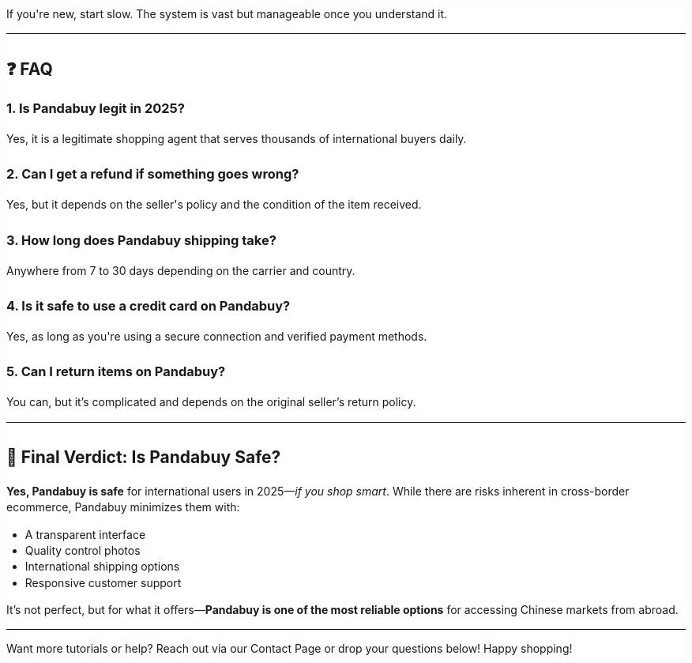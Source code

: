 If you're new, start slow. The system is vast but manageable once you understand it.

---

## ❓ FAQ

### 1. Is Pandabuy legit in 2025?
Yes, it is a legitimate shopping agent that serves thousands of international buyers daily.

### 2. Can I get a refund if something goes wrong?
Yes, but it depends on the seller's policy and the condition of the item received.

### 3. How long does Pandabuy shipping take?
Anywhere from 7 to 30 days depending on the carrier and country.

### 4. Is it safe to use a credit card on Pandabuy?
Yes, as long as you're using a secure connection and verified payment methods.

### 5. Can I return items on Pandabuy?
You can, but it’s complicated and depends on the original seller’s return policy.

---

<ins class="adsbygoogle"
     style="display:block"
     data-ad-client="ca-pub-2784742237479601"
     data-ad-slot="3760872290"
     data-ad-format="auto"
     data-full-width-responsive="true"></ins>
<script>
     (adsbygoogle = window.adsbygoogle || []).push({});
</script>

## 🧾 Final Verdict: Is Pandabuy Safe?

**Yes, Pandabuy is safe** for international users in 2025—*if you shop smart*. While there are risks inherent in cross-border ecommerce, Pandabuy minimizes them with:
- A transparent interface
- Quality control photos
- International shipping options
- Responsive customer support

It’s not perfect, but for what it offers—**Pandabuy is one of the most reliable options** for accessing Chinese markets from abroad.

---

Want more tutorials or help? Reach out via our Contact Page or drop your questions below! Happy shopping!

